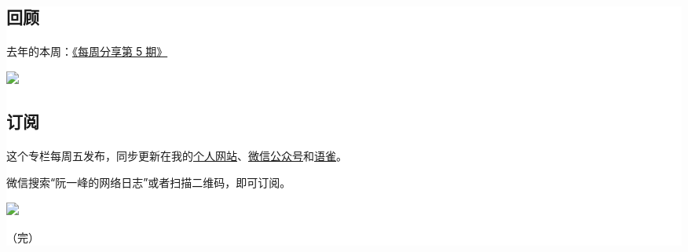 ## 回顾

去年的本周：[《每周分享第 5 期》](http://www.ruanyifeng.com/blog/2018/05/weekly-issue-5.html)

[![](https://cdn.beekka.com/blogimg/asset/201805/bg2018051801.jpg)](http://www.ruanyifeng.com/blog/2018/05/weekly-issue-5.html)

## 订阅

这个专栏每周五发布，同步更新在我的[个人网站](http://www.ruanyifeng.com/blog)、[微信公众号](http://weixin.sogou.com/weixin?query=%E9%98%AE%E4%B8%80%E5%B3%B0%E7%9A%84%E7%BD%91%E7%BB%9C%E6%97%A5%E5%BF%97)和[语雀](https://yuque.com/ruanyf/share/)。

微信搜索“阮一峰的网络日志”或者扫描二维码，即可订阅。

![](http://www.ruanyifeng.com/blogimg/asset/2018/bg2018042311.jpg)

（完）
